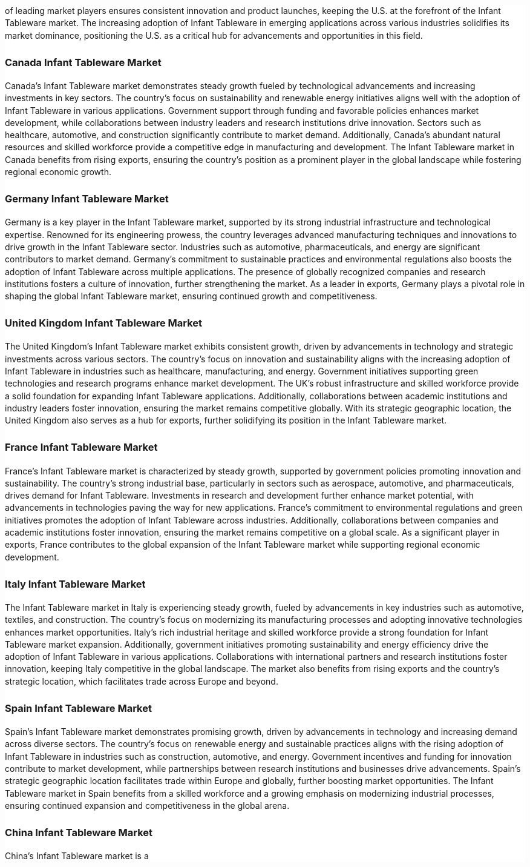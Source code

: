 of leading market players ensures consistent innovation and product launches, keeping the U.S. at the forefront of the Infant Tableware market. The increasing adoption of Infant Tableware in emerging applications across various industries solidifies its market dominance, positioning the U.S. as a critical hub for advancements and opportunities in this field.</p><h3>Canada Infant Tableware Market</h3><p>Canada&rsquo;s Infant Tableware market demonstrates steady growth fueled by technological advancements and increasing investments in key sectors. The country&rsquo;s focus on sustainability and renewable energy initiatives aligns well with the adoption of Infant Tableware in various applications. Government support through funding and favorable policies enhances market development, while collaborations between industry leaders and research institutions drive innovation. Sectors such as healthcare, automotive, and construction significantly contribute to market demand. Additionally, Canada&rsquo;s abundant natural resources and skilled workforce provide a competitive edge in manufacturing and development. The Infant Tableware market in Canada benefits from rising exports, ensuring the country&rsquo;s position as a prominent player in the global landscape while fostering regional economic growth.</p><h3>Germany Infant Tableware Market</h3><p>Germany is a key player in the Infant Tableware market, supported by its strong industrial infrastructure and technological expertise. Renowned for its engineering prowess, the country leverages advanced manufacturing techniques and innovations to drive growth in the Infant Tableware sector. Industries such as automotive, pharmaceuticals, and energy are significant contributors to market demand. Germany&rsquo;s commitment to sustainable practices and environmental regulations also boosts the adoption of Infant Tableware across multiple applications. The presence of globally recognized companies and research institutions fosters a culture of innovation, further strengthening the market. As a leader in exports, Germany plays a pivotal role in shaping the global Infant Tableware market, ensuring continued growth and competitiveness.</p><h3>United Kingdom Infant Tableware Market</h3><p>The United Kingdom&rsquo;s Infant Tableware market exhibits consistent growth, driven by advancements in technology and strategic investments across various sectors. The country&rsquo;s focus on innovation and sustainability aligns with the increasing adoption of Infant Tableware in industries such as healthcare, manufacturing, and energy. Government initiatives supporting green technologies and research programs enhance market development. The UK&rsquo;s robust infrastructure and skilled workforce provide a solid foundation for expanding Infant Tableware applications. Additionally, collaborations between academic institutions and industry leaders foster innovation, ensuring the market remains competitive globally. With its strategic geographic location, the United Kingdom also serves as a hub for exports, further solidifying its position in the Infant Tableware market.</p><h3>France Infant Tableware Market</h3><p>France&rsquo;s Infant Tableware market is characterized by steady growth, supported by government policies promoting innovation and sustainability. The country&rsquo;s strong industrial base, particularly in sectors such as aerospace, automotive, and pharmaceuticals, drives demand for Infant Tableware. Investments in research and development further enhance market potential, with advancements in technologies paving the way for new applications. France&rsquo;s commitment to environmental regulations and green initiatives promotes the adoption of Infant Tableware across industries. Additionally, collaborations between companies and academic institutions foster innovation, ensuring the market remains competitive on a global scale. As a significant player in exports, France contributes to the global expansion of the Infant Tableware market while supporting regional economic development.</p><h3>Italy Infant Tableware Market</h3><p>The Infant Tableware market in Italy is experiencing steady growth, fueled by advancements in key industries such as automotive, textiles, and construction. The country&rsquo;s focus on modernizing its manufacturing processes and adopting innovative technologies enhances market opportunities. Italy&rsquo;s rich industrial heritage and skilled workforce provide a strong foundation for Infant Tableware market expansion. Additionally, government initiatives promoting sustainability and energy efficiency drive the adoption of Infant Tableware in various applications. Collaborations with international partners and research institutions foster innovation, keeping Italy competitive in the global landscape. The market also benefits from rising exports and the country&rsquo;s strategic location, which facilitates trade across Europe and beyond.</p><h3>Spain Infant Tableware Market</h3><p>Spain&rsquo;s Infant Tableware market demonstrates promising growth, driven by advancements in technology and increasing demand across diverse sectors. The country&rsquo;s focus on renewable energy and sustainable practices aligns with the rising adoption of Infant Tableware in industries such as construction, automotive, and energy. Government incentives and funding for innovation contribute to market development, while partnerships between research institutions and businesses drive advancements. Spain&rsquo;s strategic geographic location facilitates trade within Europe and globally, further boosting market opportunities. The Infant Tableware market in Spain benefits from a skilled workforce and a growing emphasis on modernizing industrial processes, ensuring continued expansion and competitiveness in the global arena.</p><h3>China Infant Tableware Market</h3><p>China&rsquo;s Infant Tableware market is a